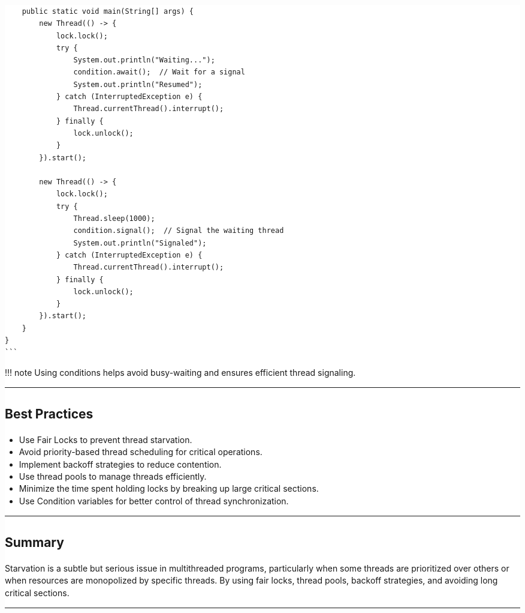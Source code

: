         public static void main(String[] args) {
            new Thread(() -> {
                lock.lock();
                try {
                    System.out.println("Waiting...");
                    condition.await();  // Wait for a signal
                    System.out.println("Resumed");
                } catch (InterruptedException e) {
                    Thread.currentThread().interrupt();
                } finally {
                    lock.unlock();
                }
            }).start();

            new Thread(() -> {
                lock.lock();
                try {
                    Thread.sleep(1000);
                    condition.signal();  // Signal the waiting thread
                    System.out.println("Signaled");
                } catch (InterruptedException e) {
                    Thread.currentThread().interrupt();
                } finally {
                    lock.unlock();
                }
            }).start();
        }
    }
    ```
!!! note
    Using conditions helps avoid busy-waiting and ensures efficient thread signaling.

---

## **Best Practices**

- Use Fair Locks to prevent thread starvation.
- Avoid priority-based thread scheduling for critical operations.
- Implement backoff strategies to reduce contention.
- Use thread pools to manage threads efficiently.
- Minimize the time spent holding locks by breaking up large critical sections.
- Use Condition variables for better control of thread synchronization.

---

## **Summary**

Starvation is a subtle but serious issue in multithreaded programs, particularly when some threads are prioritized over others or when resources are monopolized by specific threads. By using fair locks, thread pools, backoff strategies, and avoiding long critical sections.

---